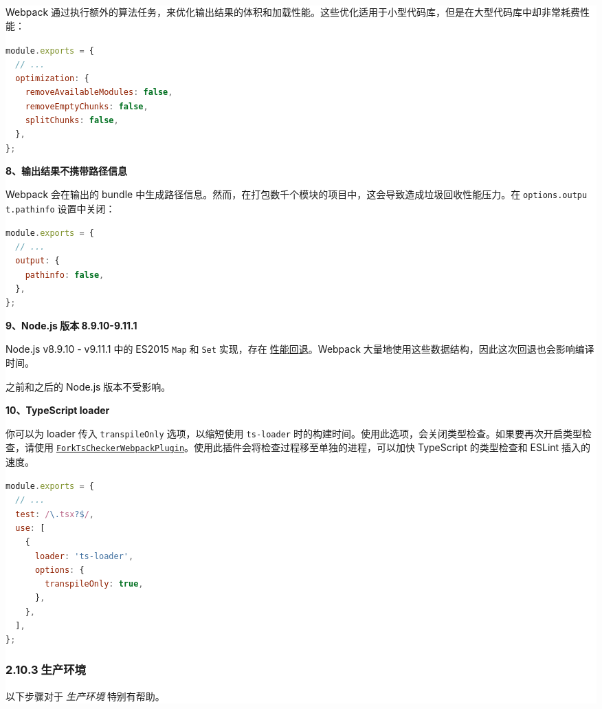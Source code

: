 Webpack 通过执行额外的算法任务，来优化输出结果的体积和加载性能。这些优化适用于小型代码库，但是在大型代码库中却非常耗费性能：

```js
module.exports = {
  // ...
  optimization: {
    removeAvailableModules: false,
    removeEmptyChunks: false,
    splitChunks: false,
  },
};
```

**8、输出结果不携带路径信息**

Webpack 会在输出的 bundle 中生成路径信息。然而，在打包数千个模块的项目中，这会导致造成垃圾回收性能压力。在 `options.output.pathinfo` 设置中关闭：

```js
module.exports = {
  // ...
  output: {
    pathinfo: false,
  },
};
```

**9、Node.js 版本 8.9.10-9.11.1**

Node.js v8.9.10 - v9.11.1 中的 ES2015 `Map` 和 `Set` 实现，存在 [性能回退](https://github.com/nodejs/node/issues/19769)。Webpack 大量地使用这些数据结构，因此这次回退也会影响编译时间。

之前和之后的 Node.js 版本不受影响。

**10、TypeScript loader**

你可以为 loader 传入 `transpileOnly` 选项，以缩短使用 `ts-loader` 时的构建时间。使用此选项，会关闭类型检查。如果要再次开启类型检查，请使用 [`ForkTsCheckerWebpackPlugin`](https://www.npmjs.com/package/fork-ts-checker-webpack-plugin)。使用此插件会将检查过程移至单独的进程，可以加快 TypeScript 的类型检查和 ESLint 插入的速度。

```js
module.exports = {
  // ...
  test: /\.tsx?$/,
  use: [
    {
      loader: 'ts-loader',
      options: {
        transpileOnly: true,
      },
    },
  ],
};
```

### 2.10.3 生产环境

以下步骤对于 *生产环境* 特别有帮助。
